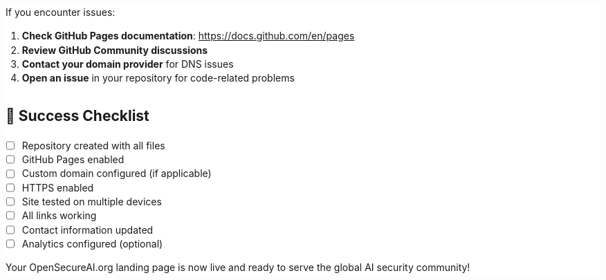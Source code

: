 If you encounter issues:

1. **Check GitHub Pages documentation**: https://docs.github.com/en/pages
2. **Review GitHub Community discussions**
3. **Contact your domain provider** for DNS issues
4. **Open an issue** in your repository for code-related problems

## 🎉 Success Checklist

- [ ] Repository created with all files
- [ ] GitHub Pages enabled
- [ ] Custom domain configured (if applicable)
- [ ] HTTPS enabled
- [ ] Site tested on multiple devices
- [ ] All links working
- [ ] Contact information updated
- [ ] Analytics configured (optional)

Your OpenSecureAI.org landing page is now live and ready to serve the global AI security community!